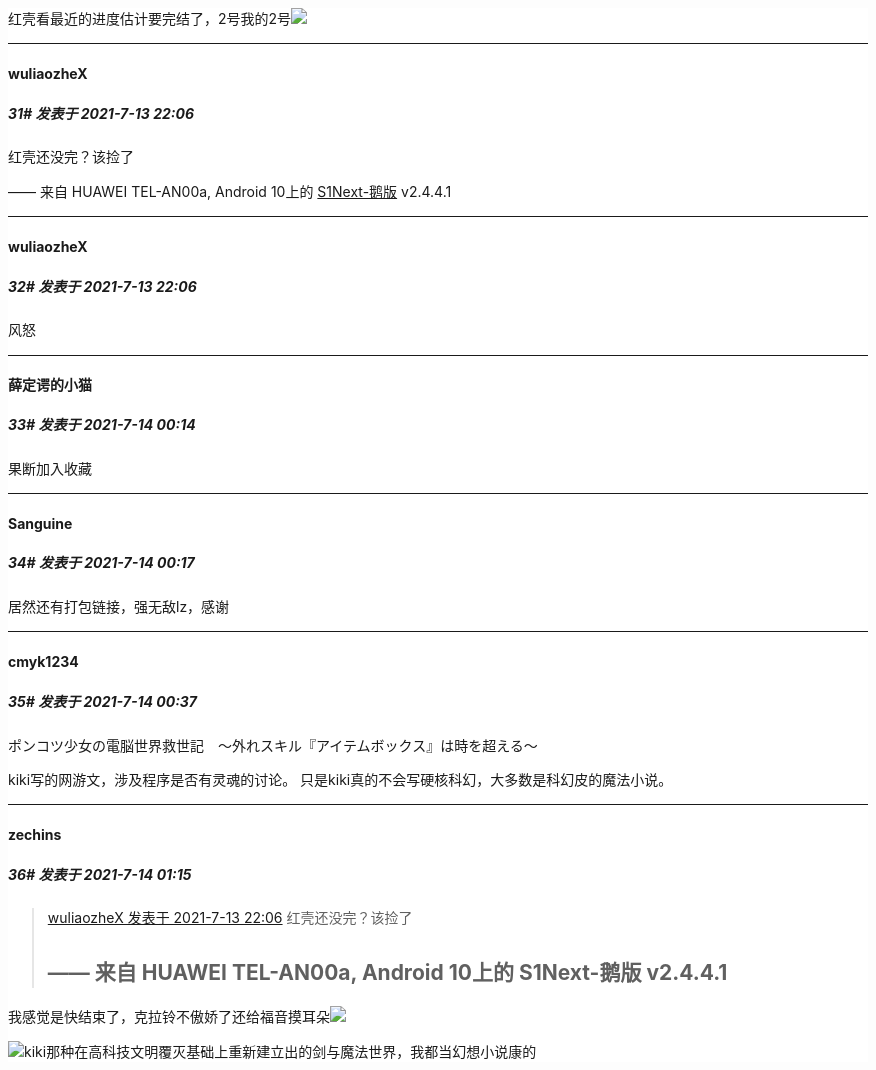 红壳看最近的进度估计要完结了，2号我的2号<img src="https://static.saraba1st.com/image/smiley/face2017/138.png" referrerpolicy="no-referrer">

*****

####  wuliaozheX  
##### 31#       发表于 2021-7-13 22:06

红壳还没完？该捡了

—— 来自 HUAWEI TEL-AN00a, Android 10上的 [S1Next-鹅版](https://github.com/ykrank/S1-Next/releases) v2.4.4.1

*****

####  wuliaozheX  
##### 32#       发表于 2021-7-13 22:06

风怒

*****

####  薛定谔的小猫  
##### 33#       发表于 2021-7-14 00:14

果断加入收藏

*****

####  Sanguine  
##### 34#       发表于 2021-7-14 00:17

居然还有打包链接，强无敌lz，感谢

*****

####  cmyk1234  
##### 35#       发表于 2021-7-14 00:37

ポンコツ少女の電脳世界救世記　～外れスキル『アイテムボックス』は時を超える～

kiki写的网游文，涉及程序是否有灵魂的讨论。
只是kiki真的不会写硬核科幻，大多数是科幻皮的魔法小说。

*****

####  zechins  
##### 36#       发表于 2021-7-14 01:15

<blockquote><a href="httphttps://bbs.saraba1st.com/2b/forum.php?mod=redirect&amp;goto=findpost&amp;pid=51948415&amp;ptid=2015173" target="_blank">wuliaozheX 发表于 2021-7-13 22:06</a>
红壳还没完？该捡了

—— 来自 HUAWEI TEL-AN00a, Android 10上的 S1Next-鹅版 v2.4.4.1</blockquote>
我感觉是快结束了，克拉铃不傲娇了还给福音摸耳朵<img src="https://static.saraba1st.com/image/smiley/face2017/068.png" referrerpolicy="no-referrer">
-----------------------------------
<img src="https://static.saraba1st.com/image/smiley/face2017/001.png" referrerpolicy="no-referrer">kiki那种在高科技文明覆灭基础上重新建立出的剑与魔法世界，我都当幻想小说康的
